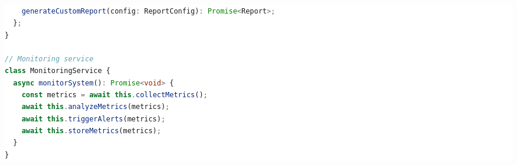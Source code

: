 ```typescript
    generateCustomReport(config: ReportConfig): Promise<Report>;
  };
}

// Monitoring service
class MonitoringService {
  async monitorSystem(): Promise<void> {
    const metrics = await this.collectMetrics();
    await this.analyzeMetrics(metrics);
    await this.triggerAlerts(metrics);
    await this.storeMetrics(metrics);
  }
}
```
